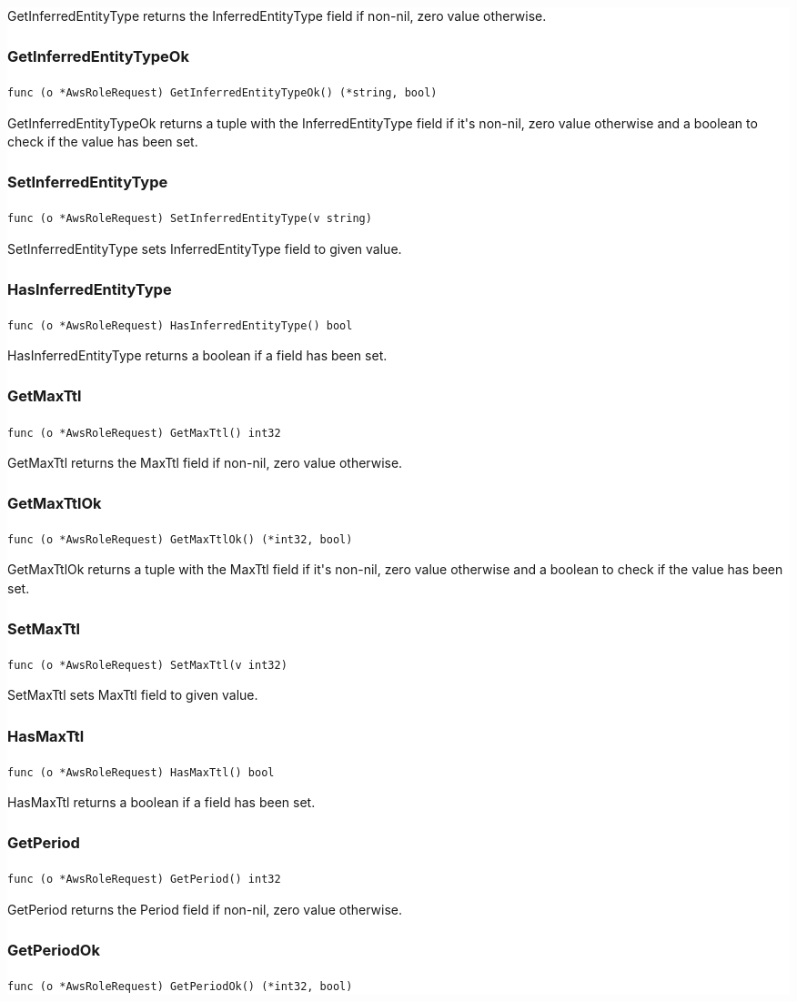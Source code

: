 GetInferredEntityType returns the InferredEntityType field if non-nil, zero value otherwise.

### GetInferredEntityTypeOk

`func (o *AwsRoleRequest) GetInferredEntityTypeOk() (*string, bool)`

GetInferredEntityTypeOk returns a tuple with the InferredEntityType field if it's non-nil, zero value otherwise
and a boolean to check if the value has been set.

### SetInferredEntityType

`func (o *AwsRoleRequest) SetInferredEntityType(v string)`

SetInferredEntityType sets InferredEntityType field to given value.

### HasInferredEntityType

`func (o *AwsRoleRequest) HasInferredEntityType() bool`

HasInferredEntityType returns a boolean if a field has been set.

### GetMaxTtl

`func (o *AwsRoleRequest) GetMaxTtl() int32`

GetMaxTtl returns the MaxTtl field if non-nil, zero value otherwise.

### GetMaxTtlOk

`func (o *AwsRoleRequest) GetMaxTtlOk() (*int32, bool)`

GetMaxTtlOk returns a tuple with the MaxTtl field if it's non-nil, zero value otherwise
and a boolean to check if the value has been set.

### SetMaxTtl

`func (o *AwsRoleRequest) SetMaxTtl(v int32)`

SetMaxTtl sets MaxTtl field to given value.

### HasMaxTtl

`func (o *AwsRoleRequest) HasMaxTtl() bool`

HasMaxTtl returns a boolean if a field has been set.

### GetPeriod

`func (o *AwsRoleRequest) GetPeriod() int32`

GetPeriod returns the Period field if non-nil, zero value otherwise.

### GetPeriodOk

`func (o *AwsRoleRequest) GetPeriodOk() (*int32, bool)`
